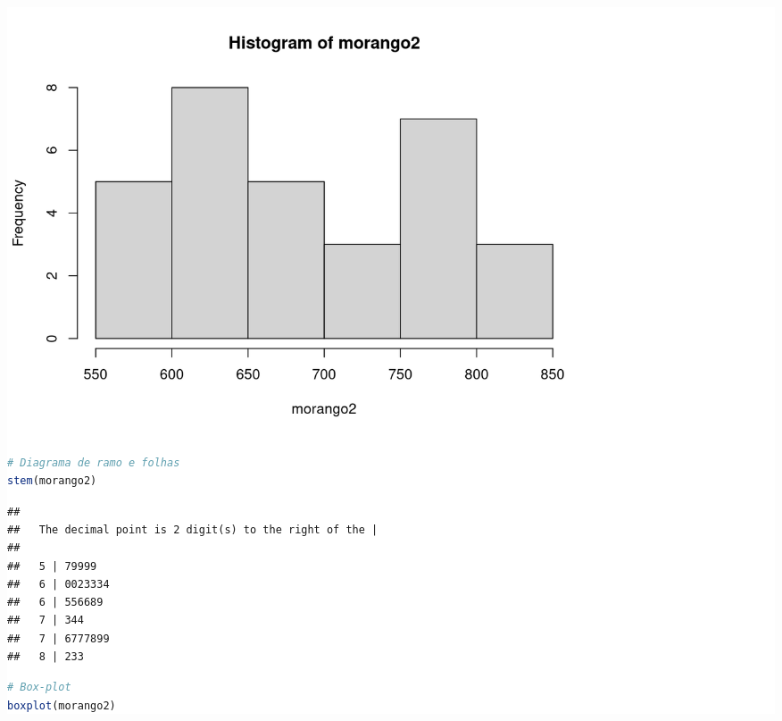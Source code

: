 <img src="013-estbas_files/figure-html/unnamed-chunk-17-1.png" width="672" />

```r
# Diagrama de ramo e folhas
stem(morango2)
```

```
## 
##   The decimal point is 2 digit(s) to the right of the |
## 
##   5 | 79999
##   6 | 0023334
##   6 | 556689
##   7 | 344
##   7 | 6777899
##   8 | 233
```

```r
# Box-plot
boxplot(morango2)
```
